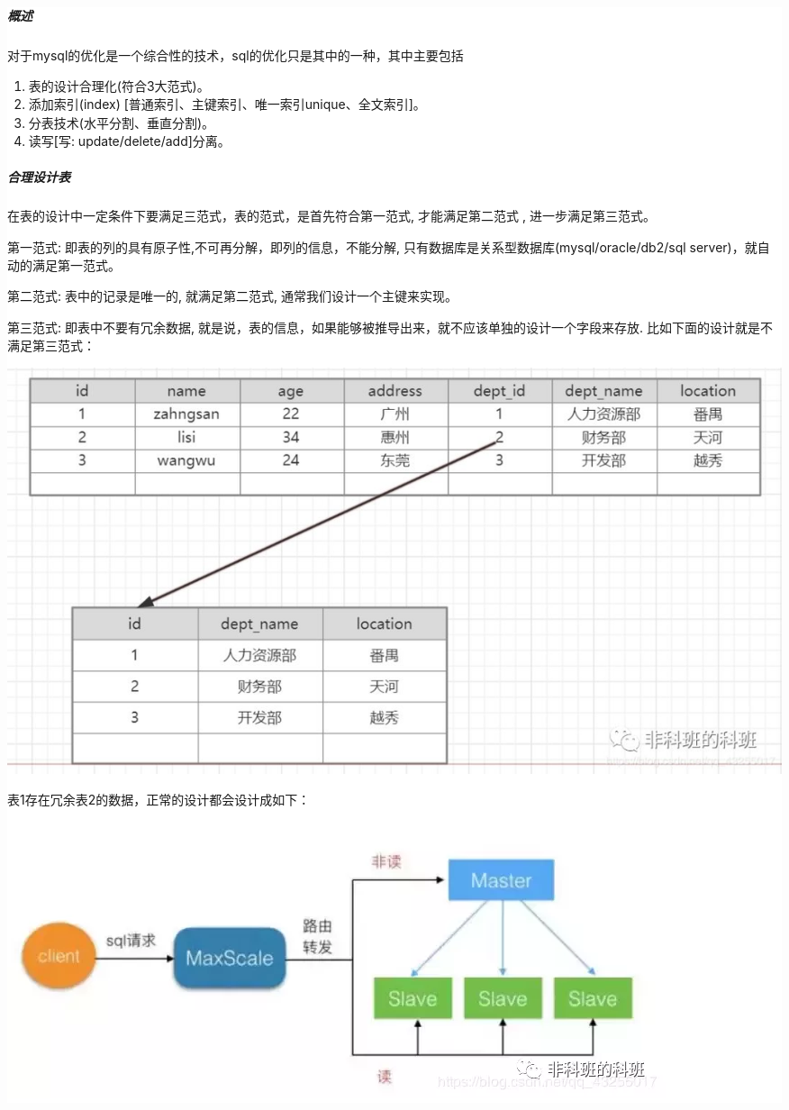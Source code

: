 ##### 概述 

对于mysql的优化是一个综合性的技术，sql的优化只是其中的一种，其中主要包括 

1. 表的设计合理化(符合3大范式)。
2. 添加索引(index) [普通索引、主键索引、唯一索引unique、全文索引]。
3. 分表技术(水平分割、垂直分割)。
4. 读写[写: update/delete/add]分离。

##### 合理设计表

在表的设计中一定条件下要满足三范式，表的范式，是首先符合第一范式, 才能满足第二范式 , 进一步满足第三范式。

第一范式: 即表的列的具有原子性,不可再分解，即列的信息，不能分解, 只有数据库是关系型数据库(mysql/oracle/db2/sql server)，就自动的满足第一范式。

第二范式: 表中的记录是唯一的, 就满足第二范式, 通常我们设计一个主键来实现。

第三范式: 即表中不要有冗余数据, 就是说，表的信息，如果能够被推导出来，就不应该单独的设计一个字段来存放. 比如下面的设计就是不满足第三范式：

![img](../../images/640.jpg)


表1存在冗余表2的数据，正常的设计都会设计成如下：

![img](../../images/640.webp)
